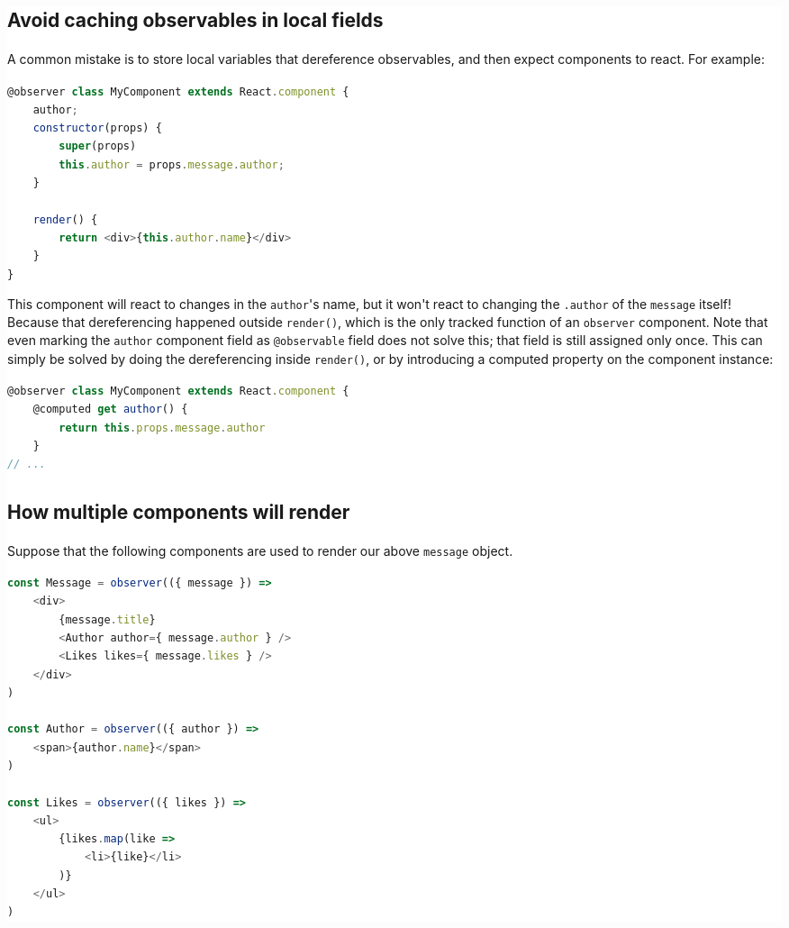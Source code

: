 ## Avoid caching observables in local fields

A common mistake is to store local variables that dereference observables, and then expect components to react. For example:

```javascript
@observer class MyComponent extends React.component {
    author;
    constructor(props) {
        super(props)
        this.author = props.message.author;
    }

    render() {
        return <div>{this.author.name}</div>
    }
}
```

This component will react to changes in the `author`'s name, but it won't react to changing the `.author` of the `message` itself! Because that dereferencing happened outside `render()`,
which is the only tracked function of an `observer` component.
Note that even marking the `author` component field as `@observable` field does not solve this; that field is still assigned only once.
This can simply be solved by doing the dereferencing inside `render()`, or by introducing a computed property on the component instance:

```javascript
@observer class MyComponent extends React.component {
    @computed get author() {
        return this.props.message.author
    }
// ...
```

## How multiple components will render

Suppose that the following components are used to render our above `message` object.

```javascript
const Message = observer(({ message }) =>
    <div>
        {message.title}
        <Author author={ message.author } />
        <Likes likes={ message.likes } />
    </div>
)

const Author = observer(({ author }) =>
    <span>{author.name}</span>
)

const Likes = observer(({ likes }) =>
    <ul>
        {likes.map(like =>
            <li>{like}</li>
        )}
    </ul>
)
```
